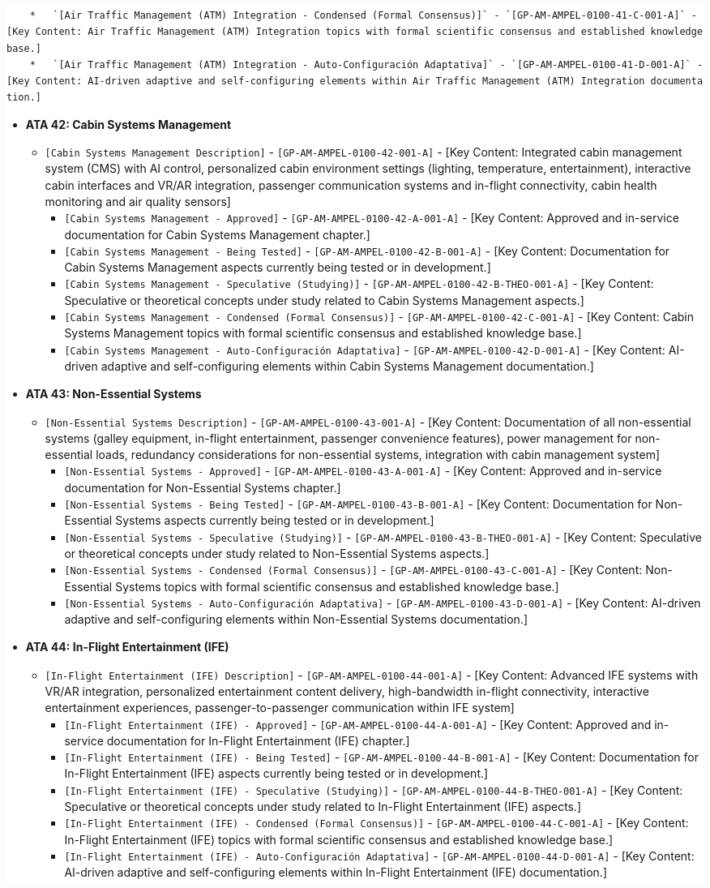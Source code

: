         *   `[Air Traffic Management (ATM) Integration - Condensed (Formal Consensus)]` - `[GP-AM-AMPEL-0100-41-C-001-A]` - [Key Content: Air Traffic Management (ATM) Integration topics with formal scientific consensus and established knowledge base.]
        *   `[Air Traffic Management (ATM) Integration - Auto-Configuración Adaptativa]` - `[GP-AM-AMPEL-0100-41-D-001-A]` - [Key Content: AI-driven adaptive and self-configuring elements within Air Traffic Management (ATM) Integration documentation.]

*   **ATA 42: Cabin Systems Management**
    *   `[Cabin Systems Management Description]` - `[GP-AM-AMPEL-0100-42-001-A]` - [Key Content: Integrated cabin management system (CMS) with AI control, personalized cabin environment settings (lighting, temperature, entertainment), interactive cabin interfaces and VR/AR integration, passenger communication systems and in-flight connectivity, cabin health monitoring and air quality sensors]
        *   `[Cabin Systems Management - Approved]` - `[GP-AM-AMPEL-0100-42-A-001-A]` - [Key Content: Approved and in-service documentation for Cabin Systems Management chapter.]
        *   `[Cabin Systems Management - Being Tested]` - `[GP-AM-AMPEL-0100-42-B-001-A]` - [Key Content: Documentation for Cabin Systems Management aspects currently being tested or in development.]
        *   `[Cabin Systems Management - Speculative (Studying)]` - `[GP-AM-AMPEL-0100-42-B-THEO-001-A]` - [Key Content: Speculative or theoretical concepts under study related to Cabin Systems Management aspects.]
        *   `[Cabin Systems Management - Condensed (Formal Consensus)]` - `[GP-AM-AMPEL-0100-42-C-001-A]` - [Key Content: Cabin Systems Management topics with formal scientific consensus and established knowledge base.]
        *   `[Cabin Systems Management - Auto-Configuración Adaptativa]` - `[GP-AM-AMPEL-0100-42-D-001-A]` - [Key Content: AI-driven adaptive and self-configuring elements within Cabin Systems Management documentation.]

*   **ATA 43: Non-Essential Systems**
    *   `[Non-Essential Systems Description]` - `[GP-AM-AMPEL-0100-43-001-A]` - [Key Content: Documentation of all non-essential systems (galley equipment, in-flight entertainment, passenger convenience features), power management for non-essential loads, redundancy considerations for non-essential systems, integration with cabin management system]
        *   `[Non-Essential Systems - Approved]` - `[GP-AM-AMPEL-0100-43-A-001-A]` - [Key Content: Approved and in-service documentation for Non-Essential Systems chapter.]
        *   `[Non-Essential Systems - Being Tested]` - `[GP-AM-AMPEL-0100-43-B-001-A]` - [Key Content: Documentation for Non-Essential Systems aspects currently being tested or in development.]
        *   `[Non-Essential Systems - Speculative (Studying)]` - `[GP-AM-AMPEL-0100-43-B-THEO-001-A]` - [Key Content: Speculative or theoretical concepts under study related to Non-Essential Systems aspects.]
        *   `[Non-Essential Systems - Condensed (Formal Consensus)]` - `[GP-AM-AMPEL-0100-43-C-001-A]` - [Key Content: Non-Essential Systems topics with formal scientific consensus and established knowledge base.]
        *   `[Non-Essential Systems - Auto-Configuración Adaptativa]` - `[GP-AM-AMPEL-0100-43-D-001-A]` - [Key Content: AI-driven adaptive and self-configuring elements within Non-Essential Systems documentation.]

*   **ATA 44: In-Flight Entertainment (IFE)**
    *   `[In-Flight Entertainment (IFE) Description]` - `[GP-AM-AMPEL-0100-44-001-A]` - [Key Content: Advanced IFE systems with VR/AR integration, personalized entertainment content delivery, high-bandwidth in-flight connectivity, interactive entertainment experiences, passenger-to-passenger communication within IFE system]
        *   `[In-Flight Entertainment (IFE) - Approved]` - `[GP-AM-AMPEL-0100-44-A-001-A]` - [Key Content: Approved and in-service documentation for In-Flight Entertainment (IFE) chapter.]
        *   `[In-Flight Entertainment (IFE) - Being Tested]` - `[GP-AM-AMPEL-0100-44-B-001-A]` - [Key Content: Documentation for In-Flight Entertainment (IFE) aspects currently being tested or in development.]
        *   `[In-Flight Entertainment (IFE) - Speculative (Studying)]` - `[GP-AM-AMPEL-0100-44-B-THEO-001-A]` - [Key Content: Speculative or theoretical concepts under study related to In-Flight Entertainment (IFE) aspects.]
        *   `[In-Flight Entertainment (IFE) - Condensed (Formal Consensus)]` - `[GP-AM-AMPEL-0100-44-C-001-A]` - [Key Content: In-Flight Entertainment (IFE) topics with formal scientific consensus and established knowledge base.]
        *   `[In-Flight Entertainment (IFE) - Auto-Configuración Adaptativa]` - `[GP-AM-AMPEL-0100-44-D-001-A]` - [Key Content: AI-driven adaptive and self-configuring elements within In-Flight Entertainment (IFE) documentation.]
